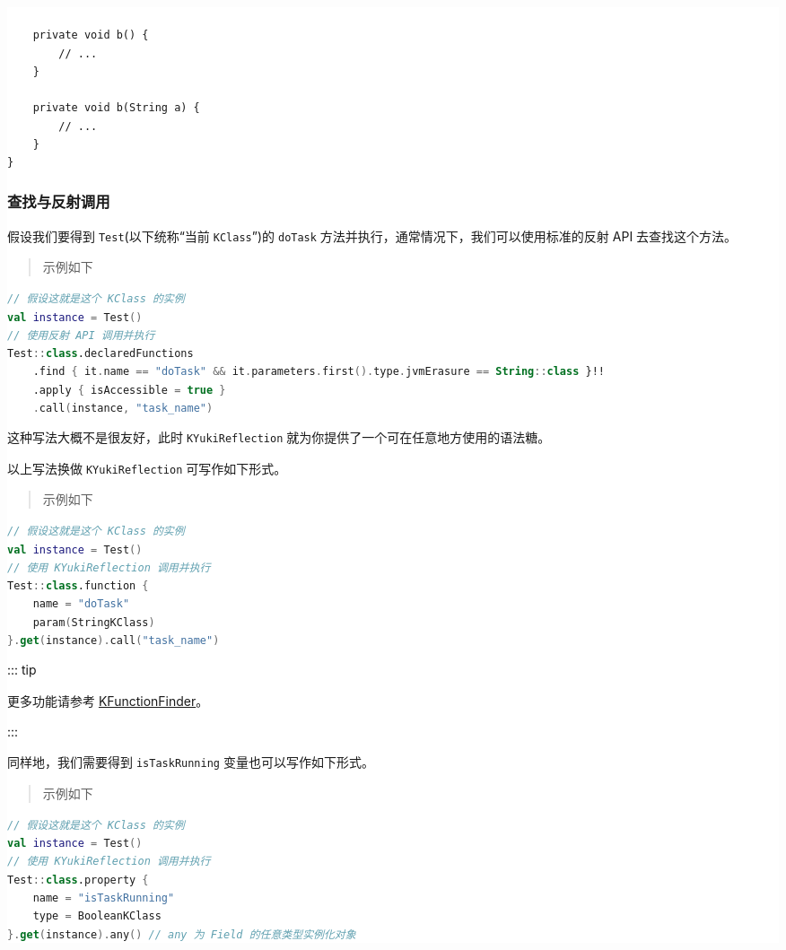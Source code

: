 ```java:no-line-numbers

    private void b() {
        // ...
    }

    private void b(String a) {
        // ...
    }
}
```

### 查找与反射调用

假设我们要得到 `Test`(以下统称“当前 `KClass`”)的 `doTask` 方法并执行，通常情况下，我们可以使用标准的反射 API 去查找这个方法。

> 示例如下

```kotlin
// 假设这就是这个 KClass 的实例
val instance = Test()
// 使用反射 API 调用并执行
Test::class.declaredFunctions
    .find { it.name == "doTask" && it.parameters.first().type.jvmErasure == String::class }!!
    .apply { isAccessible = true }
    .call(instance, "task_name")
```

这种写法大概不是很友好，此时 `KYukiReflection` 就为你提供了一个可在任意地方使用的语法糖。

以上写法换做 `KYukiReflection` 可写作如下形式。

> 示例如下

```kotlin
// 假设这就是这个 KClass 的实例
val instance = Test()
// 使用 KYukiReflection 调用并执行
Test::class.function {
    name = "doTask"
    param(StringKClass)
}.get(instance).call("task_name")
```

::: tip

更多功能请参考 [KFunctionFinder](../api/public/io/github/dreammooncai/yukiReflection/finder/callable/KFunctionFinder)。

:::

同样地，我们需要得到 `isTaskRunning` 变量也可以写作如下形式。

> 示例如下

```kotlin
// 假设这就是这个 KClass 的实例
val instance = Test()
// 使用 KYukiReflection 调用并执行
Test::class.property {
    name = "isTaskRunning"
    type = BooleanKClass
}.get(instance).any() // any 为 Field 的任意类型实例化对象
```
